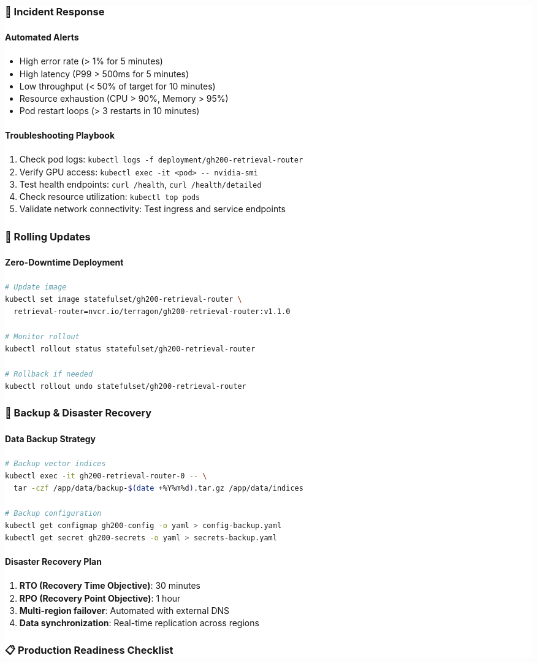 ### 🚨 Incident Response

#### Automated Alerts
- High error rate (> 1% for 5 minutes)
- High latency (P99 > 500ms for 5 minutes)
- Low throughput (< 50% of target for 10 minutes)
- Resource exhaustion (CPU > 90%, Memory > 95%)
- Pod restart loops (> 3 restarts in 10 minutes)

#### Troubleshooting Playbook
1. Check pod logs: `kubectl logs -f deployment/gh200-retrieval-router`
2. Verify GPU access: `kubectl exec -it <pod> -- nvidia-smi`
3. Test health endpoints: `curl /health`, `curl /health/detailed`
4. Check resource utilization: `kubectl top pods`
5. Validate network connectivity: Test ingress and service endpoints

### 🔄 Rolling Updates

#### Zero-Downtime Deployment
```bash
# Update image
kubectl set image statefulset/gh200-retrieval-router \
  retrieval-router=nvcr.io/terragon/gh200-retrieval-router:v1.1.0

# Monitor rollout
kubectl rollout status statefulset/gh200-retrieval-router

# Rollback if needed
kubectl rollout undo statefulset/gh200-retrieval-router
```

### 💾 Backup & Disaster Recovery

#### Data Backup Strategy
```bash
# Backup vector indices
kubectl exec -it gh200-retrieval-router-0 -- \
  tar -czf /app/data/backup-$(date +%Y%m%d).tar.gz /app/data/indices

# Backup configuration
kubectl get configmap gh200-config -o yaml > config-backup.yaml
kubectl get secret gh200-secrets -o yaml > secrets-backup.yaml
```

#### Disaster Recovery Plan
1. **RTO (Recovery Time Objective)**: 30 minutes
2. **RPO (Recovery Point Objective)**: 1 hour
3. **Multi-region failover**: Automated with external DNS
4. **Data synchronization**: Real-time replication across regions

### 📋 Production Readiness Checklist
